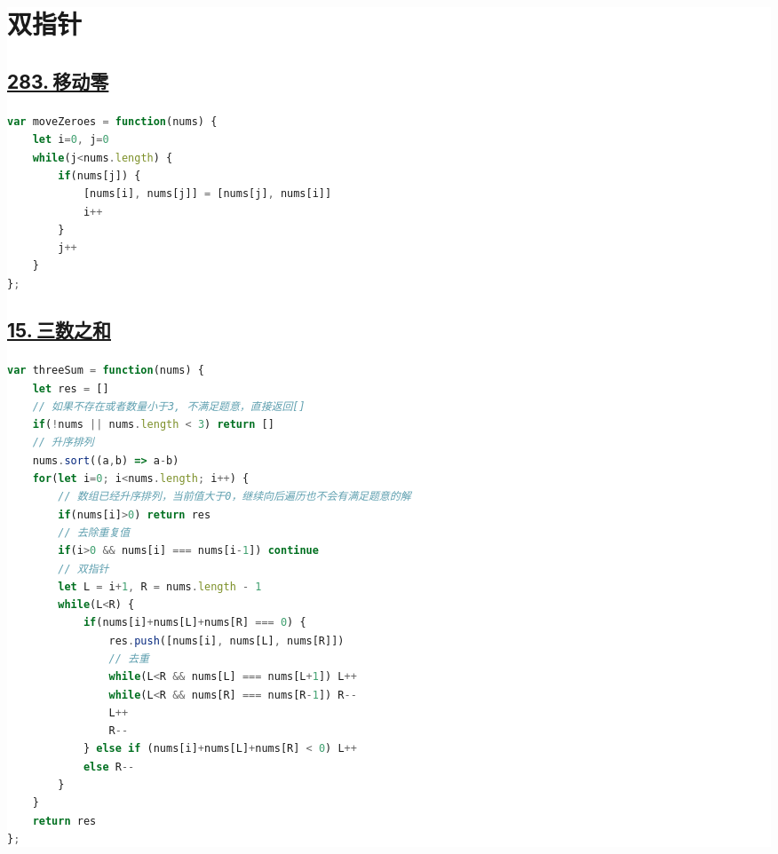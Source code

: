 # 双指针

## [283. 移动零](https://leetcode-cn.com/problems/move-zeroes/)

```js
var moveZeroes = function(nums) {
    let i=0, j=0
    while(j<nums.length) {
        if(nums[j]) {
            [nums[i], nums[j]] = [nums[j], nums[i]]
            i++
        }
        j++
    }
};
```

## [15. 三数之和](https://leetcode-cn.com/problems/3sum/)

```js
var threeSum = function(nums) {
    let res = []
    // 如果不存在或者数量小于3, 不满足题意，直接返回[]
    if(!nums || nums.length < 3) return []
    // 升序排列
    nums.sort((a,b) => a-b)
    for(let i=0; i<nums.length; i++) {
        // 数组已经升序排列，当前值大于0，继续向后遍历也不会有满足题意的解
        if(nums[i]>0) return res
        // 去除重复值
        if(i>0 && nums[i] === nums[i-1]) continue
        // 双指针
        let L = i+1, R = nums.length - 1
        while(L<R) {
            if(nums[i]+nums[L]+nums[R] === 0) {
                res.push([nums[i], nums[L], nums[R]])
                // 去重
                while(L<R && nums[L] === nums[L+1]) L++
                while(L<R && nums[R] === nums[R-1]) R--
                L++
                R--
            } else if (nums[i]+nums[L]+nums[R] < 0) L++
            else R--
        }
    }
    return res
};
```

